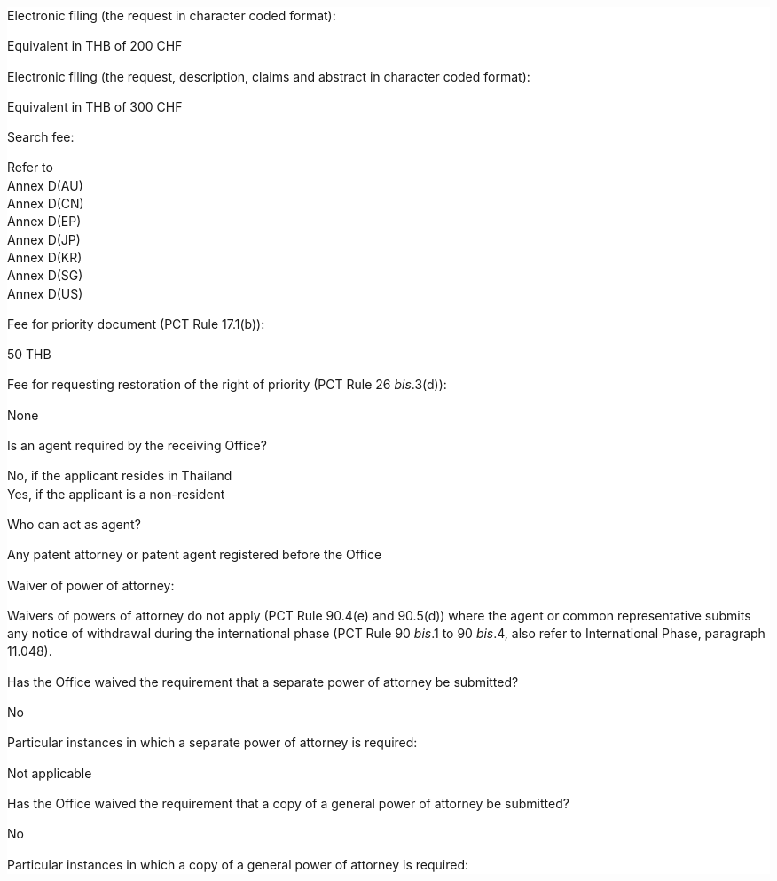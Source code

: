 Electronic filing (the request in character coded format):

Equivalent in THB of 200 CHF

Electronic filing (the request, description, claims and abstract in character
coded format):

Equivalent in THB of 300 CHF

Search fee:

Refer to  
Annex D(AU)  
Annex D(CN)  
Annex D(EP)  
Annex D(JP)  
Annex D(KR)  
Annex D(SG)  
Annex D(US)

Fee for priority document (PCT Rule 17.1(b)):

50 THB

Fee for requesting restoration of the right of priority (PCT Rule 26
_bis_.3(d)):

None

Is an agent required by the receiving Office?

No, if the applicant resides in Thailand  
Yes, if the applicant is a non-resident

Who can act as agent?

Any patent attorney or patent agent registered before the Office

Waiver of power of attorney:

Waivers of powers of attorney do not apply (PCT Rule 90.4(e) and 90.5(d))
where the agent or common representative submits any notice of withdrawal
during the international phase (PCT Rule 90 _bis_.1 to 90 _bis_.4, also refer
to International Phase, paragraph 11.048).

Has the Office waived the requirement that a separate power of attorney be
submitted?

No

Particular instances in which a separate power of attorney is required:

Not applicable

Has the Office waived the requirement that a copy of a general power of
attorney be submitted?

No

Particular instances in which a copy of a general power of attorney is
required:
